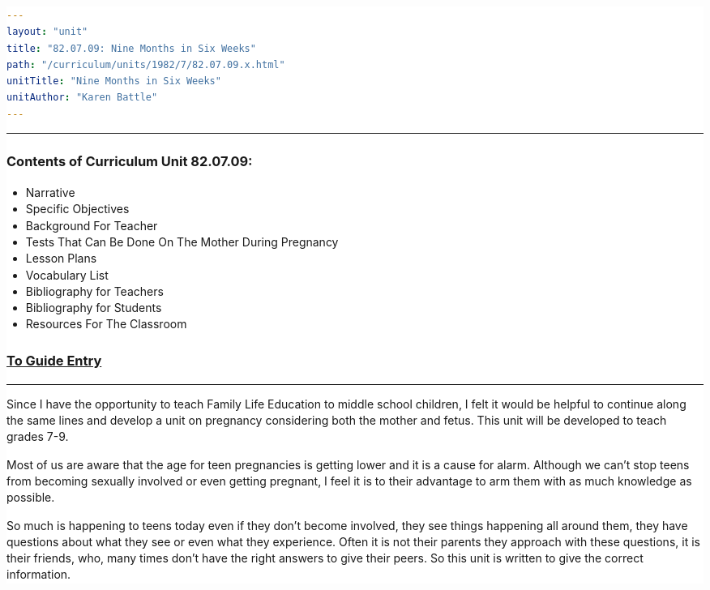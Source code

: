 ```yaml
---
layout: "unit"
title: "82.07.09: Nine Months in Six Weeks"
path: "/curriculum/units/1982/7/82.07.09.x.html"
unitTitle: "Nine Months in Six Weeks"
unitAuthor: "Karen Battle"
---
```

<body>
<hr/>
<h3>
Contents of Curriculum Unit 82.07.09:
</h3>
<ul>
<li>
Narrative
</li>
<li>
Specific Objectives
</li>
<li>
Background For Teacher
</li>
<li>
Tests That Can Be Done On The Mother During Pregnancy
</li>
<li>
Lesson Plans
</li>
<li>
Vocabulary List
</li>
<li>
Bibliography for Teachers
</li>
<li>
Bibliography for Students
</li>
<li>
Resources For The Classroom
</li>
</ul>
<h3>
<a href="../../../guides/1982/7/82.07.09.x.html">
To Guide Entry
</a>
</h3>
<hr/>
Since I have the opportunity to teach Family Life Education to middle school children, I felt it would be helpful to continue along the same lines and develop a unit on pregnancy considering both the mother and fetus. This unit will be developed to teach grades 7-9.
<p>
Most of us are aware that the age for teen pregnancies is getting lower and it is a cause for alarm. Although we can’t stop teens from becoming sexually involved or even getting pregnant, I feel it is to their advantage to arm them with as much knowledge as possible.
</p>
<p>
So much is happening to teens today even if they don’t become involved, they see things happening all around them, they have questions about what they see or even what they experience. Often it is not their parents they approach with these questions, it is their friends, who, many times don’t have the right answers to give their peers. So this unit is written to give the correct information.
</p>